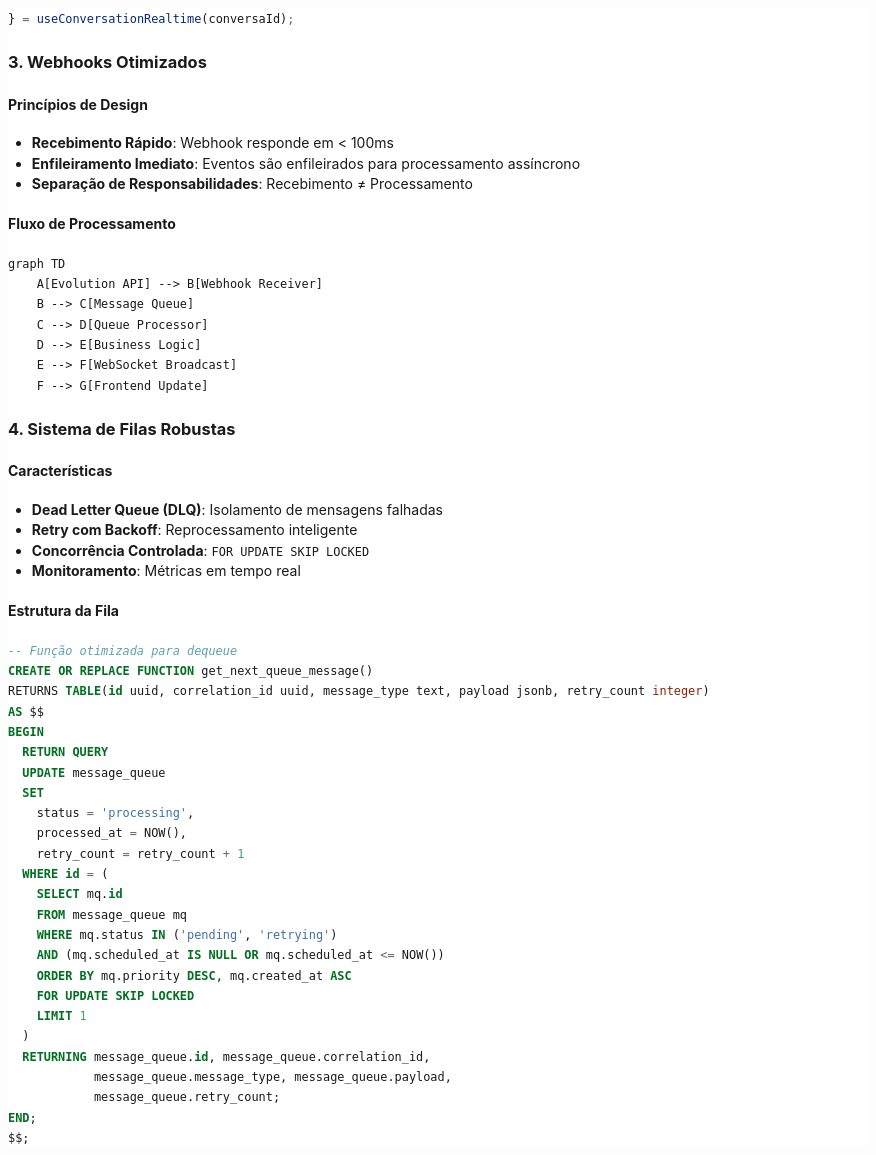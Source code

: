 ```typescript
} = useConversationRealtime(conversaId);
```

### 3. Webhooks Otimizados

#### Princípios de Design
- **Recebimento Rápido**: Webhook responde em < 100ms
- **Enfileiramento Imediato**: Eventos são enfileirados para processamento assíncrono
- **Separação de Responsabilidades**: Recebimento ≠ Processamento

#### Fluxo de Processamento
```mermaid
graph TD
    A[Evolution API] --> B[Webhook Receiver]
    B --> C[Message Queue]
    C --> D[Queue Processor]
    D --> E[Business Logic]
    E --> F[WebSocket Broadcast]
    F --> G[Frontend Update]
```

### 4. Sistema de Filas Robustas

#### Características
- **Dead Letter Queue (DLQ)**: Isolamento de mensagens falhadas
- **Retry com Backoff**: Reprocessamento inteligente
- **Concorrência Controlada**: `FOR UPDATE SKIP LOCKED`
- **Monitoramento**: Métricas em tempo real

#### Estrutura da Fila
```sql
-- Função otimizada para dequeue
CREATE OR REPLACE FUNCTION get_next_queue_message()
RETURNS TABLE(id uuid, correlation_id uuid, message_type text, payload jsonb, retry_count integer)
AS $$
BEGIN
  RETURN QUERY
  UPDATE message_queue 
  SET 
    status = 'processing',
    processed_at = NOW(),
    retry_count = retry_count + 1
  WHERE id = (
    SELECT mq.id 
    FROM message_queue mq
    WHERE mq.status IN ('pending', 'retrying')
    AND (mq.scheduled_at IS NULL OR mq.scheduled_at <= NOW())
    ORDER BY mq.priority DESC, mq.created_at ASC
    FOR UPDATE SKIP LOCKED
    LIMIT 1
  )
  RETURNING message_queue.id, message_queue.correlation_id, 
            message_queue.message_type, message_queue.payload, 
            message_queue.retry_count;
END;
$$;
```
